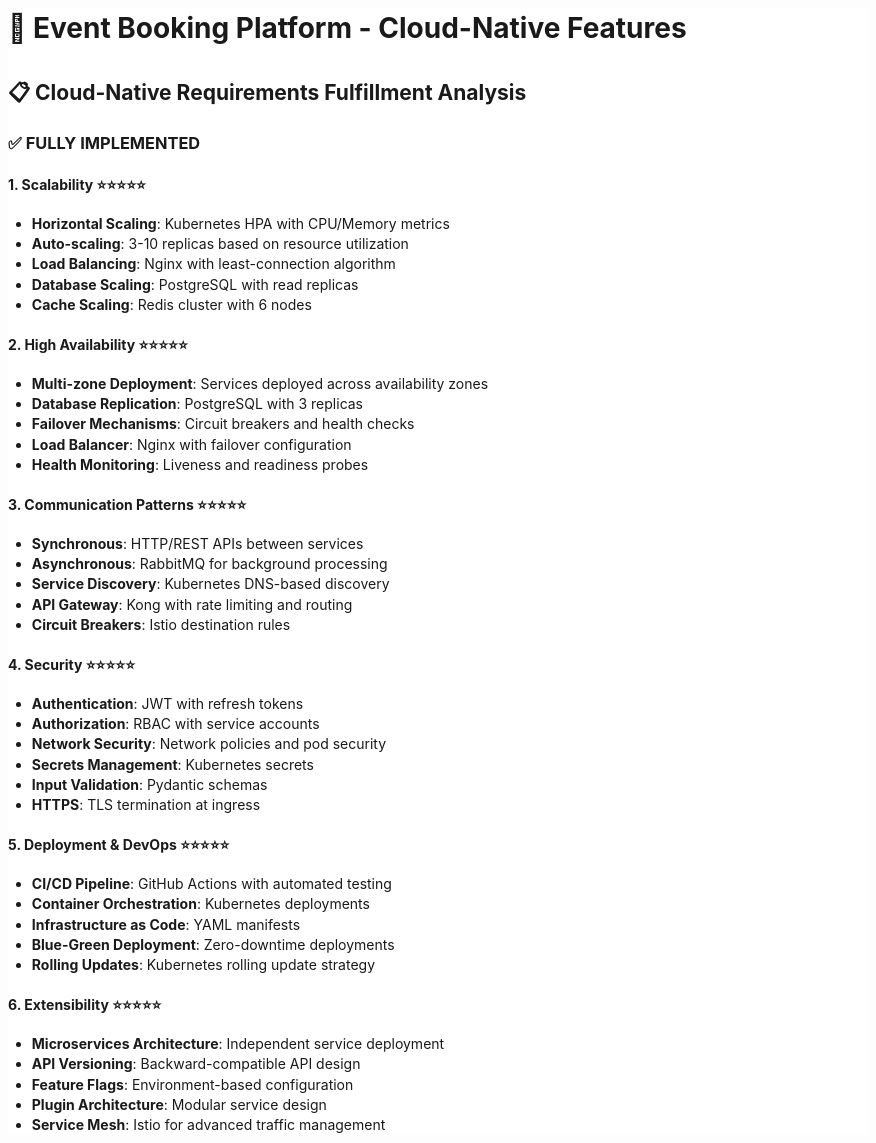 # 🚀 Event Booking Platform - Cloud-Native Features

## 📋 **Cloud-Native Requirements Fulfillment Analysis**

### ✅ **FULLY IMPLEMENTED**

#### 1. **Scalability** ⭐⭐⭐⭐⭐
- **Horizontal Scaling**: Kubernetes HPA with CPU/Memory metrics
- **Auto-scaling**: 3-10 replicas based on resource utilization
- **Load Balancing**: Nginx with least-connection algorithm
- **Database Scaling**: PostgreSQL with read replicas
- **Cache Scaling**: Redis cluster with 6 nodes

#### 2. **High Availability** ⭐⭐⭐⭐⭐
- **Multi-zone Deployment**: Services deployed across availability zones
- **Database Replication**: PostgreSQL with 3 replicas
- **Failover Mechanisms**: Circuit breakers and health checks
- **Load Balancer**: Nginx with failover configuration
- **Health Monitoring**: Liveness and readiness probes

#### 3. **Communication Patterns** ⭐⭐⭐⭐⭐
- **Synchronous**: HTTP/REST APIs between services
- **Asynchronous**: RabbitMQ for background processing
- **Service Discovery**: Kubernetes DNS-based discovery
- **API Gateway**: Kong with rate limiting and routing
- **Circuit Breakers**: Istio destination rules

#### 4. **Security** ⭐⭐⭐⭐⭐
- **Authentication**: JWT with refresh tokens
- **Authorization**: RBAC with service accounts
- **Network Security**: Network policies and pod security
- **Secrets Management**: Kubernetes secrets
- **Input Validation**: Pydantic schemas
- **HTTPS**: TLS termination at ingress

#### 5. **Deployment & DevOps** ⭐⭐⭐⭐⭐
- **CI/CD Pipeline**: GitHub Actions with automated testing
- **Container Orchestration**: Kubernetes deployments
- **Infrastructure as Code**: YAML manifests
- **Blue-Green Deployment**: Zero-downtime deployments
- **Rolling Updates**: Kubernetes rolling update strategy

#### 6. **Extensibility** ⭐⭐⭐⭐⭐
- **Microservices Architecture**: Independent service deployment
- **API Versioning**: Backward-compatible API design
- **Feature Flags**: Environment-based configuration
- **Plugin Architecture**: Modular service design
- **Service Mesh**: Istio for advanced traffic management
